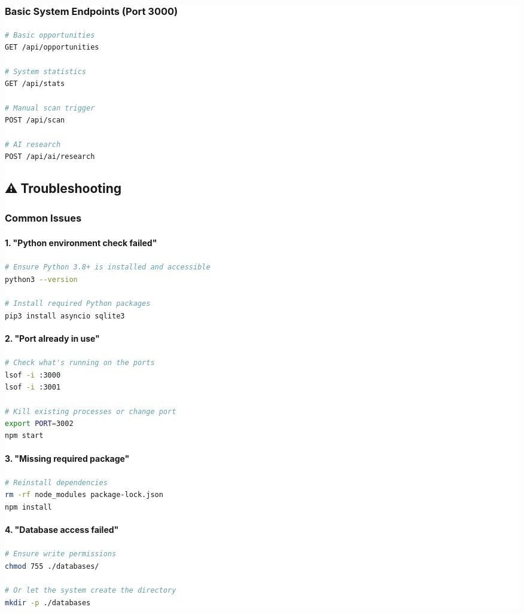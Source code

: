 ### Basic System Endpoints (Port 3000)
```bash
# Basic opportunities
GET /api/opportunities

# System statistics
GET /api/stats

# Manual scan trigger
POST /api/scan

# AI research
POST /api/ai/research
```

## ⚠️ Troubleshooting

### Common Issues

#### 1. "Python environment check failed"
```bash
# Ensure Python 3.8+ is installed and accessible
python3 --version

# Install required Python packages
pip3 install asyncio sqlite3
```

#### 2. "Port already in use"
```bash
# Check what's running on the ports
lsof -i :3000
lsof -i :3001

# Kill existing processes or change port
export PORT=3002
npm start
```

#### 3. "Missing required package"
```bash
# Reinstall dependencies
rm -rf node_modules package-lock.json
npm install
```

#### 4. "Database access failed"
```bash
# Ensure write permissions
chmod 755 ./databases/

# Or let the system create the directory
mkdir -p ./databases
```
